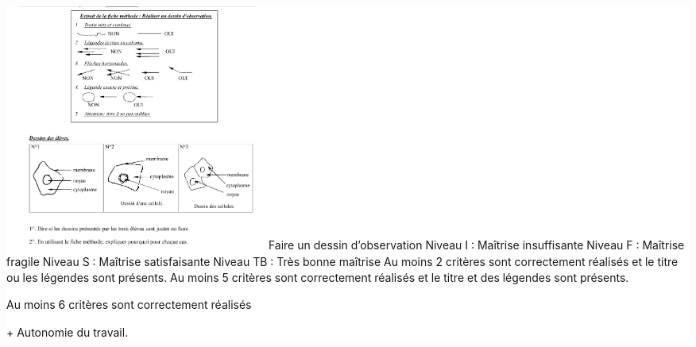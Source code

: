 <td><img src="Pictures/10000000000003210000033798F65842AD812F66.png"
style="width:8.728cm;height:8.109cm" />Faire un dessin
d’observation</td>
<td></td>
<td></td>
<td></td>
</tr>
<tr class="even">
<td>Niveau I : Maîtrise insuffisante</td>
<td>Niveau F : Maîtrise fragile</td>
<td>Niveau S : Maîtrise satisfaisante</td>
<td>Niveau TB : Très bonne maîtrise</td>
</tr>
<tr class="odd">
<td>Au moins 2 critères sont correctement réalisés et le titre ou les
légendes sont présents.</td>
<td>Au moins 5 critères sont correctement réalisés et le titre et des
légendes sont présents.</td>
<td><p>Au moins 6 critères sont correctement réalisés</p>
<p>+ Autonomie du travail.</p></td>
<td></td>
</tr>
